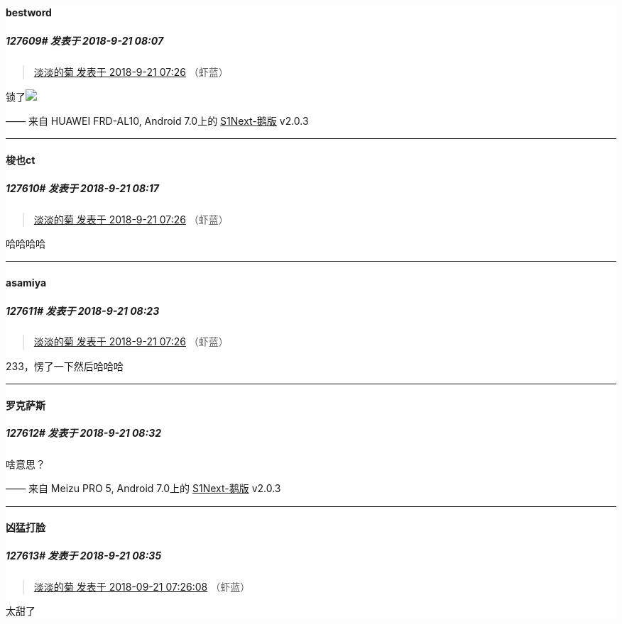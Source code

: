 ####  bestword  
##### 127609#       发表于 2018-9-21 08:07


<blockquote><a href="httphttps://bbs.saraba1st.com/2b/forum.php?mod=redirect&amp;goto=findpost&amp;pid=41031238&amp;ptid=1105387" target="_blank">淡淡的菊 发表于 2018-9-21 07:26</a>
（虾蓝）</blockquote>
锁了<img src="https://static.saraba1st.com/image/smiley/face2017/033.png" referrerpolicy="no-referrer">

—— 来自 HUAWEI FRD-AL10, Android 7.0上的 [S1Next-鹅版](https://github.com/ykrank/S1-Next/releases) v2.0.3


*****

####  梭也ct  
##### 127610#       发表于 2018-9-21 08:17


<blockquote><a href="httphttps://bbs.saraba1st.com/2b/forum.php?mod=redirect&amp;goto=findpost&amp;pid=41031238&amp;ptid=1105387" target="_blank">淡淡的菊 发表于 2018-9-21 07:26</a>
（虾蓝）</blockquote>
哈哈哈哈


*****

####  asamiya  
##### 127611#       发表于 2018-9-21 08:23


<blockquote><a href="httphttps://bbs.saraba1st.com/2b/forum.php?mod=redirect&amp;goto=findpost&amp;pid=41031238&amp;ptid=1105387" target="_blank">淡淡的菊 发表于 2018-9-21 07:26</a>
（虾蓝）</blockquote>
233，愣了一下然后哈哈哈


*****

####  罗克萨斯  
##### 127612#       发表于 2018-9-21 08:32


啥意思？

—— 来自 Meizu PRO 5, Android 7.0上的 [S1Next-鹅版](https://github.com/ykrank/S1-Next/releases) v2.0.3


*****

####  凶猛打脸  
##### 127613#       发表于 2018-9-21 08:35


<blockquote><a href="httphttps://bbs.saraba1st.com/2b/forum.php?mod=redirect&amp;goto=findpost&amp;pid=41031238&amp;ptid=1105387" target="_blank">淡淡的菊 发表于 2018-09-21 07:26:08</a>
（虾蓝）</blockquote>太甜了

